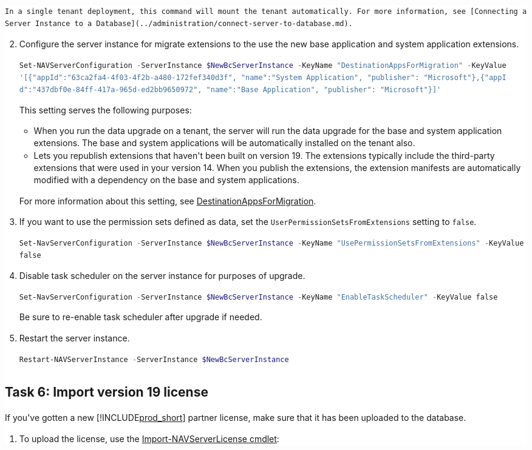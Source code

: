     In a single tenant deployment, this command will mount the tenant automatically. For more information, see [Connecting a Server Instance to a Database](../administration/connect-server-to-database.md).

2. Configure the server instance for migrate extensions to the use the new base application and system application extensions. 

    ```powershell
    Set-NAVServerConfiguration -ServerInstance $NewBcServerInstance -KeyName "DestinationAppsForMigration" -KeyValue '[{"appId":"63ca2fa4-4f03-4f2b-a480-172fef340d3f", "name":"System Application", "publisher": "Microsoft"},{"appId":"437dbf0e-84ff-417a-965d-ed2bb9650972", "name":"Base Application", "publisher": "Microsoft"}]'
    ```

    This setting serves the following purposes:

    - When you run the data upgrade on a tenant, the server will run the data upgrade for the base and system application extensions. The base and system applications will be automatically installed on the tenant also.
    - Lets you republish extensions that haven't been built on version 19. The extensions typically include the third-party extensions that were used in your version 14. When you publish the extensions, the extension manifests are automatically modified with a dependency on the base and system applications.

    For more information about this setting, see [DestinationAppsForMigration](upgrade-destinationappsformigration.md).

3. If you want to use the permission sets defined as data, set the `UserPermissionSetsFromExtensions` setting to `false`.

    ```powershell
    Set-NavServerConfiguration -ServerInstance $NewBcServerInstance -KeyName "UsePermissionSetsFromExtensions" -KeyValue false
    ```

4. Disable task scheduler on the server instance for purposes of upgrade.

    ```powershell
    Set-NavServerConfiguration -ServerInstance $NewBcServerInstance -KeyName "EnableTaskScheduler" -KeyValue false
    ```

    Be sure to re-enable task scheduler after upgrade if needed.
5. Restart the server instance.

    ```powershell
    Restart-NAVServerInstance -ServerInstance $NewBcServerInstance
    ```

## <a name="UploadLicense"></a>Task 6: Import version 19 license

If you've gotten a new [!INCLUDE[prod_short](../developer/includes/prod_short.md)] partner license, make sure that it has been uploaded to the database.

1. To upload the license, use the [Import-NAVServerLicense cmdlet](/powershell/module/microsoft.dynamics.nav.management/import-navserverlicense):
